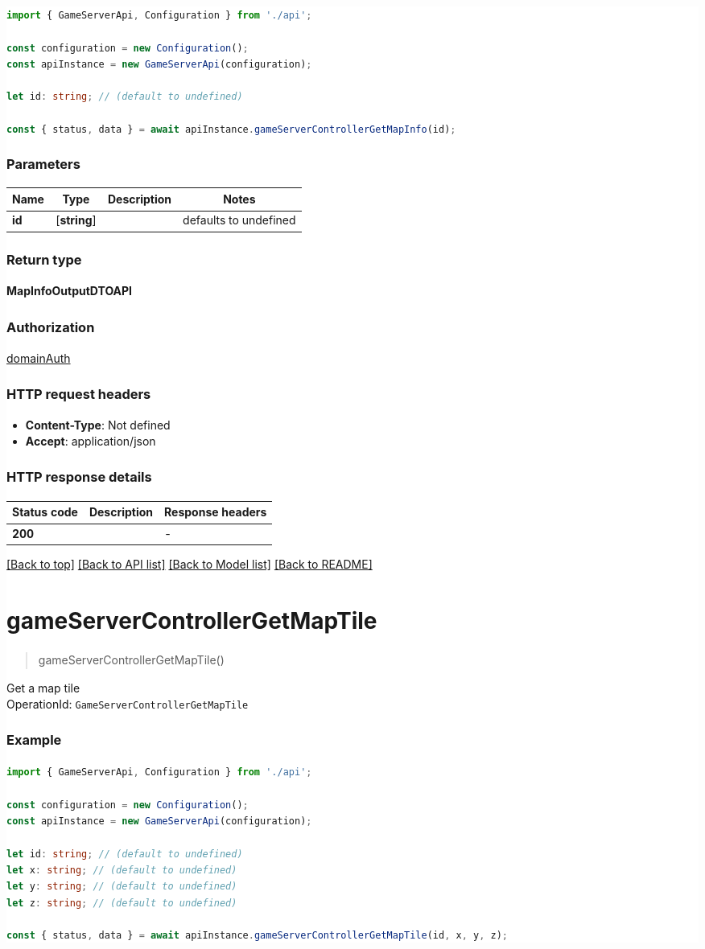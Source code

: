 ```typescript
import { GameServerApi, Configuration } from './api';

const configuration = new Configuration();
const apiInstance = new GameServerApi(configuration);

let id: string; // (default to undefined)

const { status, data } = await apiInstance.gameServerControllerGetMapInfo(id);
```

### Parameters

| Name   | Type         | Description | Notes                 |
| ------ | ------------ | ----------- | --------------------- |
| **id** | [**string**] |             | defaults to undefined |

### Return type

**MapInfoOutputDTOAPI**

### Authorization

[domainAuth](../README.md#domainAuth)

### HTTP request headers

- **Content-Type**: Not defined
- **Accept**: application/json

### HTTP response details

| Status code | Description | Response headers |
| ----------- | ----------- | ---------------- |
| **200**     |             | -                |

[[Back to top]](#) [[Back to API list]](../README.md#documentation-for-api-endpoints) [[Back to Model list]](../README.md#documentation-for-models) [[Back to README]](../README.md)

# **gameServerControllerGetMapTile**

> gameServerControllerGetMapTile()

Get a map tile<br> OperationId: `GameServerControllerGetMapTile`

### Example

```typescript
import { GameServerApi, Configuration } from './api';

const configuration = new Configuration();
const apiInstance = new GameServerApi(configuration);

let id: string; // (default to undefined)
let x: string; // (default to undefined)
let y: string; // (default to undefined)
let z: string; // (default to undefined)

const { status, data } = await apiInstance.gameServerControllerGetMapTile(id, x, y, z);
```
